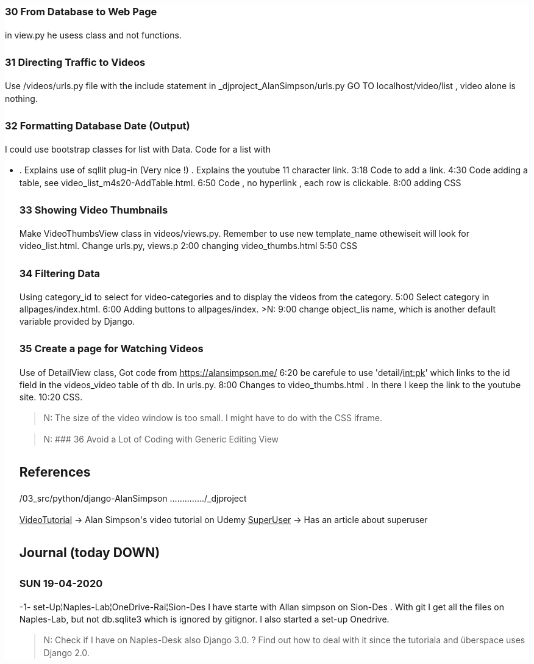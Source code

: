 ### 30 From Database to Web Page

in view.py he usess class and not functions. 

### 31 Directing Traffic to Videos

Use /videos/urls.py file with the include statement  in _djproject_AlanSimpson/urls.py
GO TO   localhost/video/list , video alone is nothing.

### 32 Formatting Database Date (Output)

I could use bootstrap classes for list with Data. Code for a list with  <ul> <li>. Explains use of sqllit plug-in (Very nice !) . Explains the youtube 11 character link. 3:18 Code to add a link. 4:30 Code adding a table,  see video_list_m4s20-AddTable.html. 6:50 Code , no hyperlink , each row is clickable. 8:00 adding CSS 

### 33 Showing Video Thumbnails

Make VideoThumbsView class in videos/views.py. Remember to use new template_name  othewiseit will look for video_list.html. Change urls.py, views.p 2:00 changing video_thumbs.html 5:50  CSS

### 34 Filtering Data

Using category_id to select for video-categories and to display the videos from the category. 5:00 Select category in allpages/index.html. 6:00 Adding buttons to allpages/index.  >N:  9:00 change object_lis name, which is another default variable provided by Django.

### 35 Create a page for Watching Videos

Use of DetailView class, Got code from https://alansimpson.me/  6:20 be carefule to use  'detail/<int:pk>' which links to the id  field in the videos_video table of th db. In urls.py. 8:00 Changes to video_thumbs.html . In there I keep the link to the youtube site. 10:20 CSS.
>N: The size of the video window is too small. I might have to do with the CSS iframe.

>N: ### 36 Avoid a Lot of Coding with Generic Editing View


## References

/03_src/python/django-AlanSimpson
............../_djproject

[VideoTutorial](https://www.udemy.com/course/hands-on-django-2/) -> Alan Simpson's video tutorial on Udemy
[SuperUser](https://djangowaves.com/tag/tips-tricks/)  ->  Has an article about superuser


##  Journal (today DOWN)

### SUN  19-04-2020
-1- set-Up¦Naples-Lab¦OneDrive-Rai¦Sion-Des
I have starte with Allan simpson on Sion-Des . With git I get all the files on Naples-Lab, but not db.sqlite3 which is ignored by gitignor.
I also started a set-up Onedrive.
>N: Check if I have on Naples-Desk also Django 3.0. ? Find out how to deal with it since the tutoriala and überspace uses Django 2.0.
